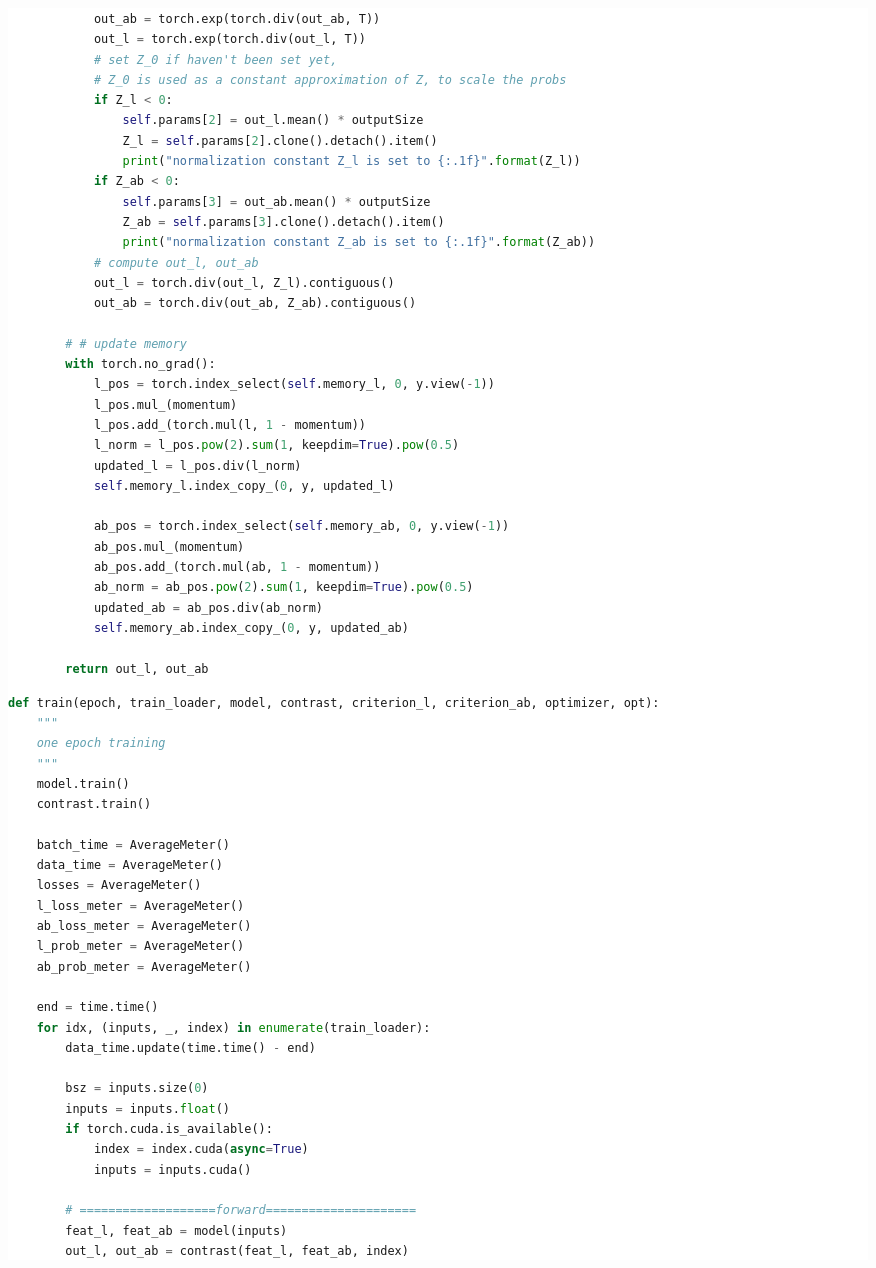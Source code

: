 ```python
            out_ab = torch.exp(torch.div(out_ab, T))
            out_l = torch.exp(torch.div(out_l, T))
            # set Z_0 if haven't been set yet,
            # Z_0 is used as a constant approximation of Z, to scale the probs
            if Z_l < 0:
                self.params[2] = out_l.mean() * outputSize
                Z_l = self.params[2].clone().detach().item()
                print("normalization constant Z_l is set to {:.1f}".format(Z_l))
            if Z_ab < 0:
                self.params[3] = out_ab.mean() * outputSize
                Z_ab = self.params[3].clone().detach().item()
                print("normalization constant Z_ab is set to {:.1f}".format(Z_ab))
            # compute out_l, out_ab
            out_l = torch.div(out_l, Z_l).contiguous()
            out_ab = torch.div(out_ab, Z_ab).contiguous()

        # # update memory
        with torch.no_grad():
            l_pos = torch.index_select(self.memory_l, 0, y.view(-1))
            l_pos.mul_(momentum)
            l_pos.add_(torch.mul(l, 1 - momentum))
            l_norm = l_pos.pow(2).sum(1, keepdim=True).pow(0.5)
            updated_l = l_pos.div(l_norm)
            self.memory_l.index_copy_(0, y, updated_l)

            ab_pos = torch.index_select(self.memory_ab, 0, y.view(-1))
            ab_pos.mul_(momentum)
            ab_pos.add_(torch.mul(ab, 1 - momentum))
            ab_norm = ab_pos.pow(2).sum(1, keepdim=True).pow(0.5)
            updated_ab = ab_pos.div(ab_norm)
            self.memory_ab.index_copy_(0, y, updated_ab)

        return out_l, out_ab
```
```python
def train(epoch, train_loader, model, contrast, criterion_l, criterion_ab, optimizer, opt):
    """
    one epoch training
    """
    model.train()
    contrast.train()

    batch_time = AverageMeter()
    data_time = AverageMeter()
    losses = AverageMeter()
    l_loss_meter = AverageMeter()
    ab_loss_meter = AverageMeter()
    l_prob_meter = AverageMeter()
    ab_prob_meter = AverageMeter()

    end = time.time()
    for idx, (inputs, _, index) in enumerate(train_loader):
        data_time.update(time.time() - end)

        bsz = inputs.size(0)
        inputs = inputs.float()
        if torch.cuda.is_available():
            index = index.cuda(async=True)
            inputs = inputs.cuda()

        # ===================forward=====================
        feat_l, feat_ab = model(inputs)
        out_l, out_ab = contrast(feat_l, feat_ab, index)
```